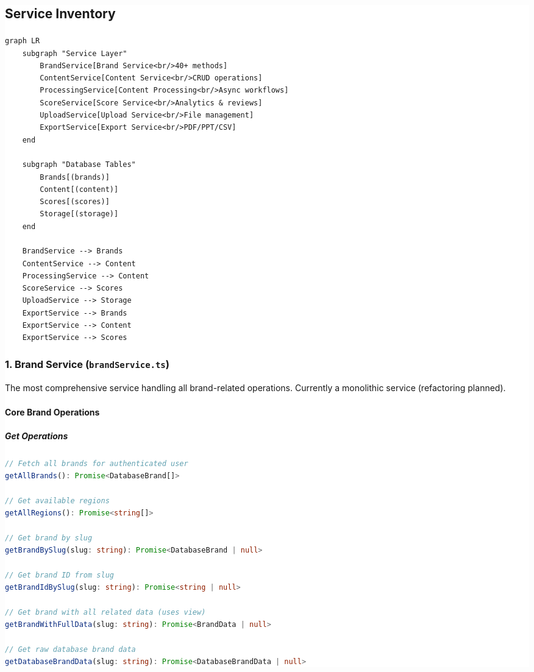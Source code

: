 ## Service Inventory

```mermaid
graph LR
    subgraph "Service Layer"
        BrandService[Brand Service<br/>40+ methods]
        ContentService[Content Service<br/>CRUD operations]
        ProcessingService[Content Processing<br/>Async workflows]
        ScoreService[Score Service<br/>Analytics & reviews]
        UploadService[Upload Service<br/>File management]
        ExportService[Export Service<br/>PDF/PPT/CSV]
    end
    
    subgraph "Database Tables"
        Brands[(brands)]
        Content[(content)]
        Scores[(scores)]
        Storage[(storage)]
    end
    
    BrandService --> Brands
    ContentService --> Content
    ProcessingService --> Content
    ScoreService --> Scores
    UploadService --> Storage
    ExportService --> Brands
    ExportService --> Content
    ExportService --> Scores
```

### 1. Brand Service (`brandService.ts`)

The most comprehensive service handling all brand-related operations. Currently a monolithic service (refactoring planned).

#### Core Brand Operations

##### Get Operations
```typescript
// Fetch all brands for authenticated user
getAllBrands(): Promise<DatabaseBrand[]>

// Get available regions
getAllRegions(): Promise<string[]>

// Get brand by slug
getBrandBySlug(slug: string): Promise<DatabaseBrand | null>

// Get brand ID from slug
getBrandIdBySlug(slug: string): Promise<string | null>

// Get brand with all related data (uses view)
getBrandWithFullData(slug: string): Promise<BrandData | null>

// Get raw database brand data
getDatabaseBrandData(slug: string): Promise<DatabaseBrandData | null>
```
